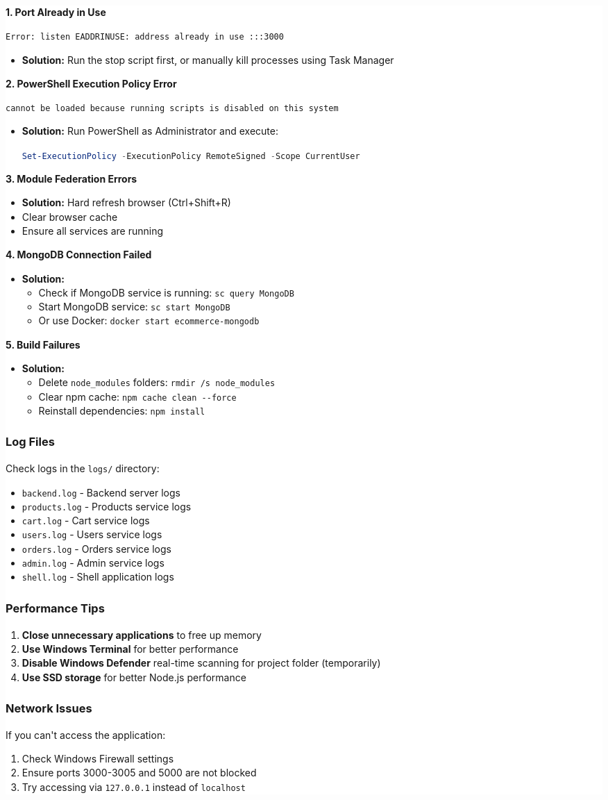 **1. Port Already in Use**
```
Error: listen EADDRINUSE: address already in use :::3000
```
- **Solution:** Run the stop script first, or manually kill processes using Task Manager

**2. PowerShell Execution Policy Error**
```
cannot be loaded because running scripts is disabled on this system
```
- **Solution:** Run PowerShell as Administrator and execute:
  ```powershell
  Set-ExecutionPolicy -ExecutionPolicy RemoteSigned -Scope CurrentUser
  ```

**3. Module Federation Errors**
- **Solution:** Hard refresh browser (Ctrl+Shift+R)
- Clear browser cache
- Ensure all services are running

**4. MongoDB Connection Failed**
- **Solution:** 
  - Check if MongoDB service is running: `sc query MongoDB`
  - Start MongoDB service: `sc start MongoDB`
  - Or use Docker: `docker start ecommerce-mongodb`

**5. Build Failures**
- **Solution:**
  - Delete `node_modules` folders: `rmdir /s node_modules`
  - Clear npm cache: `npm cache clean --force`
  - Reinstall dependencies: `npm install`

### Log Files

Check logs in the `logs/` directory:
- `backend.log` - Backend server logs
- `products.log` - Products service logs
- `cart.log` - Cart service logs
- `users.log` - Users service logs
- `orders.log` - Orders service logs
- `admin.log` - Admin service logs
- `shell.log` - Shell application logs

### Performance Tips

1. **Close unnecessary applications** to free up memory
2. **Use Windows Terminal** for better performance
3. **Disable Windows Defender** real-time scanning for project folder (temporarily)
4. **Use SSD storage** for better Node.js performance

### Network Issues

If you can't access the application:
1. Check Windows Firewall settings
2. Ensure ports 3000-3005 and 5000 are not blocked
3. Try accessing via `127.0.0.1` instead of `localhost`
